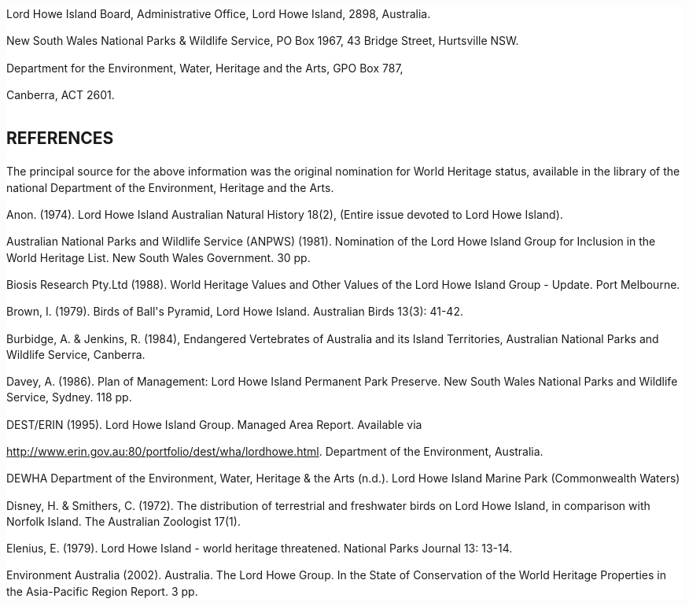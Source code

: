 Lord Howe Island Board, Administrative Office, Lord Howe Island, 2898,
Australia.

New South Wales National Parks & Wildlife Service, PO Box 1967, 43
Bridge Street, Hurtsville NSW.

Department for the Environment, Water, Heritage and the Arts, GPO Box
787,

Canberra, ACT 2601.

REFERENCES
----------

The principal source for the above information was the original
nomination for World Heritage status, available in the library of the
national Department of the Environment, Heritage and the Arts.

Anon. (1974). Lord Howe Island Australian Natural History 18(2), (Entire
issue devoted to Lord Howe Island).

Australian National Parks and Wildlife Service (ANPWS) (1981).
Nomination of the Lord Howe Island Group for Inclusion in the World
Heritage List. New South Wales Government. 30 pp.

Biosis Research Pty.Ltd (1988). World Heritage Values and Other Values
of the Lord Howe Island Group - Update. Port Melbourne.

Brown, I. (1979). Birds of Ball's Pyramid, Lord Howe Island. Australian
Birds 13(3): 41-42.

Burbidge, A. & Jenkins, R. (1984), Endangered Vertebrates of Australia
and its Island Territories, Australian National Parks and Wildlife
Service, Canberra.

Davey, A. (1986). Plan of Management: Lord Howe Island Permanent Park
Preserve. New South Wales National Parks and Wildlife Service, Sydney.
118 pp.

DEST/ERIN (1995). Lord Howe Island Group. Managed Area Report. Available
via

<http://www.erin.gov.au:80/portfolio/dest/wha/lordhowe.html>. Department
of the Environment, Australia.

DEWHA Department of the Environment, Water, Heritage & the Arts (n.d.).
Lord Howe Island Marine Park (Commonwealth Waters)

Disney, H. & Smithers, C. (1972). The distribution of terrestrial and
freshwater birds on Lord Howe Island, in comparison with Norfolk Island.
The Australian Zoologist 17(1).

Elenius, E. (1979). Lord Howe Island - world heritage threatened.
National Parks Journal 13: 13-14.

Environment Australia (2002). Australia. The Lord Howe Group. In the
State of Conservation of the World Heritage Properties in the
Asia-Pacific Region Report. 3 pp.
